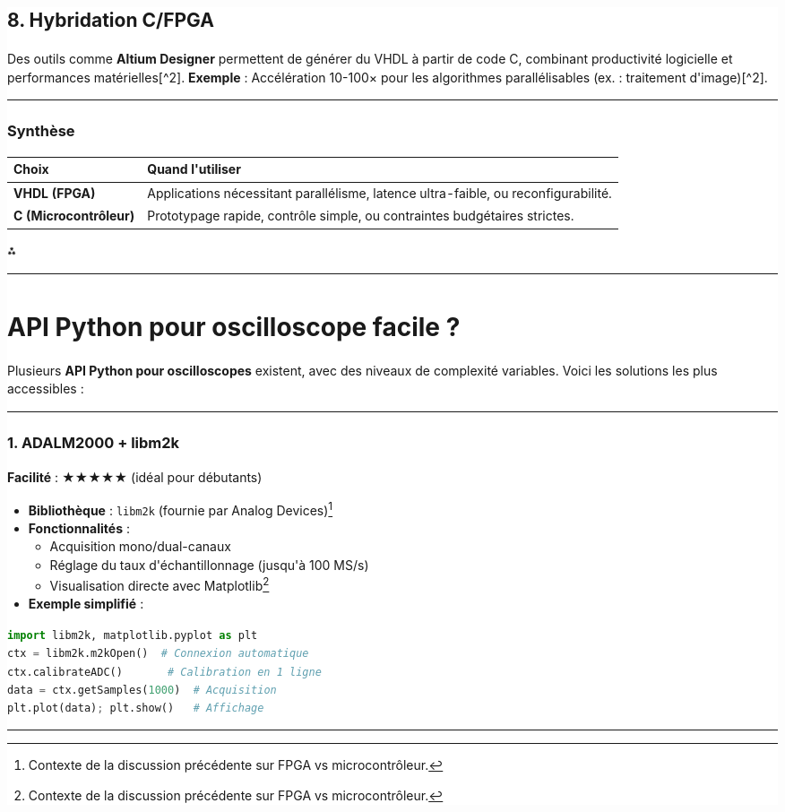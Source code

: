 
## **8. Hybridation C/FPGA**

Des outils comme **Altium Designer** permettent de générer du VHDL à partir de code C, combinant productivité logicielle et performances matérielles[^2].
**Exemple** : Accélération 10-100× pour les algorithmes parallélisables (ex. : traitement d'image)[^2].

---

### **Synthèse**

| **Choix** | **Quand l'utiliser** |
| :-- | :-- |
| **VHDL (FPGA)** | Applications nécessitant parallélisme, latence ultra-faible, ou reconfigurabilité. |
| **C (Microcontrôleur)** | Prototypage rapide, contrôle simple, ou contraintes budgétaires strictes. |

<div>⁂</div>

[^5_1]: https://pcbassemblyfrance.com/fpga-vs-microcontroleur.html

[^5_2]: https://www.elektormagazine.fr/magazine/elektor-200902/11203

[^5_3]: https://pcbassemblyfrance.com/fpga-et-microcontroleur.html

[^5_4]: https://www.ipcb.com/fr/pcb-blog/10125.html

[^5_5]: https://www.ibm.com/fr-fr/think/topics/fpga-vs-microcontroller

[^5_6]: https://www.univ-chlef.dz/ft/wp-content/uploads/2023/03/POLYCOPE-FPGA-M2-AUT2-1.pdf

[^5_7]: https://www.redeweb.com/fr/Articles/Avantages-du-FPGA-par-rapport-aux-microcontrôleurs/

[^5_8]: https://fr.pcbtok.com/fpga-vs-microcontroller

---

# API Python pour oscilloscope facile ?

Plusieurs **API Python pour oscilloscopes** existent, avec des niveaux de complexité variables. Voici les solutions les plus accessibles :

---

### **1. ADALM2000 + libm2k**

**Facilité** : ★★★★★ (idéal pour débutants)

- **Bibliothèque** : `libm2k` (fournie par Analog Devices)[^1]
- **Fonctionnalités** :
    - Acquisition mono/dual-canaux
    - Réglage du taux d'échantillonnage (jusqu'à 100 MS/s)
    - Visualisation directe avec Matplotlib[^1]
- **Exemple simplifié** :

```python
import libm2k, matplotlib.pyplot as plt
ctx = libm2k.m2kOpen()  # Connexion automatique
ctx.calibrateADC()       # Calibration en 1 ligne
data = ctx.getSamples(1000)  # Acquisition
plt.plot(data); plt.show()   # Affichage
```


---

[^1_1]: https://www.reddit.com/r/FPGA/comments/ja9ut6/fpga_development_board_vs_single_board_computer/?tl=fr
[^1_2]: https://www.ipcb.com/fr/pcb-blog/10125.html
[^1_3]: https://tokhatec.fr/blog/fpga-vs-microcontroleur-3152/
[^1_4]: https://www.electronique-mixte.fr/projet-electronique-oscilloscope-numerique-a-base-du-microcontroleur-pic18f4680-a-liaison-serie-rs232/
[^1_5]: https://hilelectronic.com/fr/fpga-vs-microcontroller/
[^1_6]: https://www.digikey.fr/fr/articles/fundamentals-of-fpgas-part-5-getting-started-with-intel-altera-fpgas
[^1_7]: https://www.taraztechnologies.com/fr/produit/modules-d-electronique-de-puissance/capteurs-mesure/pedaq-power-electronics-daq-analyzer/
[^1_8]: https://www.ibm.com/fr-fr/think/topics/fpga-vs-microcontroller
[^1]: Contexte de la discussion précédente sur FPGA vs microcontrôleur.
[^2_1]: https://phoenixnap.fr/glossaire/temps-de-réponse
[^2_2]: https://fr.linkedin.com/advice/1/how-can-you-optimize-api-response-time-skills-programming?lang=fr\&lang=fr
[^2_3]: https://www.astera.com/fr/type/blog/api-monitoring/
[^2_4]: https://www.reddit.com/r/dotnet/comments/1hgmwvj/what_would_you_considered_a_good_api_response_time/?tl=fr
[^2_5]: https://www.technologuepro.com/cours-automate-programmable-industriel/Les-automates-programmables-industriels-API.htm
[^2_6]: https://www.lias-lab.fr/perso/fredericlaunay/Cours/T1/Traitement du signal_etudiant.pdf
[^2_7]: https://www.espacetechnologue.com/wp-content/uploads/2020/04/Chapitre-4_PAAPI.pdf
[^2_8]: https://www.developpez.net/forums/f2200/general-developpement/algorithme-mathematiques/traitement-signal/
[^3_1]: https://stm32python.gitlab.io/fr/docs/Micropython/STARTWB55/adc
[^3_2]: https://www.axiomtest.com/blog/Considerations-In-Choosing-An-Oscilloscope/
[^3_3]: https://resources.altium.com/fr/p/oscilloscope-basics-beginner-guide
[^3_4]: http://riton-duino.blogspot.com/2018/11/arduino-les-performances-de-ladc.html
[^3_5]: https://www.reddit.com/r/AskElectronics/comments/1dg1ur4/what_oscilloscope_specs_do_i_need_for_working/
[^3_6]: https://fr.lisungroup.com/news/technology-news/advantages-and-limitations-of-digital-oscilloscopes.html
[^3_7]: https://www.y-ic.fr/blog/comprehensive-guide-to-analog-to-digital-converters.html
[^3_8]: https://electronics.stackexchange.com/questions/94619/does-an-oscilloscopes-bandwidth-need-to-match-or-exceed-the-microcontrollers-p
[^4_1]: https://journals.indexcopernicus.com/api/file/viewByFileId/2077255
[^4_2]: https://www.wevolver.com/article/fpga-vs-microcontroller
[^4_3]: https://www.samimgroup.com/blog/fpga-technology-elevates-signal-processing/
[^4_4]: https://www.logic-fruit.com/blog/fpga/fpga-vs-microcontroller/
[^4_5]: https://pmc.ncbi.nlm.nih.gov/articles/PMC2883772/
[^4_6]: https://www.pcbonline.com/blog/fpga-vs-microcontroller.html
[^4_7]: https://accelconf.web.cern.ch/srf2019/papers/thp029.pdf
[^4_8]: https://www.mclpcb.com/blog/fpga-vs-microcontroller/
[^6_1]: https://www.analog.com/en/resources/technical-articles/how-to-create-an-oscilloscope-using-python-and-adalm2000.html
[^6_2]: https://www.linkedin.com/pulse/accessing-querying-data-from-oscilloscope-pyvisa-yamil-garcia-pclye
[^6_3]: https://github.com/SengerM/TeledyneLeCroyPy
[^6_4]: https://www.picotech.com/library/knowledge-bases/oscilloscopes/python-examples-for-picoscope-2000-series-ps2000-api-scopes
[^6_5]: https://www.tek.com/en/documents/technical-brief/getting-started-with-oscilloscope-automation-and-python
[^6_6]: https://github.com/kerel-fs/pytek
[^6_7]: https://apis.liquidinstruments.com/api/moku-examples/python-api/
[^6_8]: https://keyoscacquire.readthedocs.io/en/v3.0.2/
[^7_1]: https://stm32python.gitlab.io/fr/docs/Microcontrollers/programmer
[^7_2]: https://www.orientdisplay.com/fr/stm32-vs-arduino/
[^7_3]: https://iies.in/blog/a-guide-to-comparing-low-level-and-hal-programming-in-stm32/
[^7_4]: https://www.reddit.com/r/embedded/comments/efol7z/stm32_vs_arduino_learning_embedded_dev_at_home/?tl=fr
[^7_5]: https://www.reddit.com/r/embedded/comments/qysxpj/is_learning_stm32_a_good_way_to_start_in_embedded/?tl=fr
[^7_6]: https://electro-proto.fr/pourquoi-et-quand-choisir-une-solution-a-base-de-stm32-plutot-qu-une-solution-arduino-.htm
[^7_7]: https://fr.linkedin.com/advice/0/what-hardware-abstraction-layers-how-do-work-u41pf?lang=fr
[^7_8]: https://www.carnetdumaker.net/forum/topics/46-librairie-hal-les-gpios-et-diagramme-pinouts/
[^8_1]: https://www.restack.io/p/fpga-development-answer-beginners-challenges-cat-ai
[^8_2]: https://www.codementor.io/@penninjr/how-i-learned-vhdl-16d3m75ga6
[^8_3]: https://www.fpgarelated.com/thread/6652/learning-fpga
[^8_4]: https://www.edaboard.com/threads/how-much-time-i-should-spend-to-learn-vhdl-from-the-begining.83674/
[^8_5]: https://www.reddit.com/r/FPGA/comments/9ln97i/learning_curve/
[^8_6]: https://www.zuehlke.com/en/insights/discover-the-transformative-power-of-vhdl-programming
[^8_7]: https://www.linkedin.com/pulse/fpga-absolute-beginners-lets-start-from-step-0-davide-nardella
[^8_8]: https://www.doulos.com/training/fpga-and-hardware-design/vhdl/
[^9_1]: https://www.tehencom.com/Categories/Oscilloscopes/DPO/DPO_Technology-e.htm
[^9_2]: https://www.vemeko.com/blog/67152.html
[^9_3]: https://amostech.com/TechnicalPapers/2015/Poster/Kim.pdf
[^9_4]: https://github.com/Hong-Ming/FPGA-Oscilloscope
[^9_5]: https://www.ni.com/en/shop/electronic-test-instrumentation/oscilloscopes/what-are-oscilloscopes/get-better-measurements-faster-using-oscilloscopes-with-user-pro.html
[^9_6]: https://github.com/Gripnook/digital-storage-oscilloscope
[^9_7]: https://www.eevblog.com/forum/fpga/digital-oscilloscope-design-with-fpga/
[^9_8]: https://www.reddit.com/r/FPGA/comments/krriho/the_long_path_to_building_a_digital_oscilloscope/
[^10_1]: https://www.samimgroup.com/blog/fpga-technology-elevates-signal-processing/
[^10_2]: https://accelconf.web.cern.ch/biw2008/papers/thttt01.pdf
[^10_3]: http://www.96khz.org/oldpages/fpgaadvantage.htm
[^10_4]: https://www.ampheo.com/blog/the-composition-functions-advantages-and-disadvantages-of-fpga
[^10_5]: https://www.sundance.com/fpga-benefits/
[^10_6]: https://digilent.com/blog/what-is-an-fpga/
[^10_7]: https://digilent.com/blog/digital-signal-processing-with-fpga/
[^10_8]: https://www.intel.com/content/www/us/en/architecture-and-technology/programmable/digital-signal-processing/overview.html
[^11_1]: https://dataladder.com/how-apis-enable-integrated-real-time-data-processing/
[^11_2]: https://www.reddit.com/r/learnpython/comments/md061b/would_multithreading_be_a_good_solution_for/
[^11_3]: https://pieces.app/blog/python-multithreading-benefits-use-cases-and-comparison
[^11_4]: https://stackoverflow.com/questions/53780108/how-multi-threading-can-be-used-in-a-real-time-web-based-application-can-i-get
[^11_5]: https://freysoft.com/blog/scaling-multi-threaded-applications-with-kafka-powering-real-time-data-processing/
[^11_6]: https://algodaily.com/lessons/real-time-data-processing-b6453d8d
[^11_7]: https://web.instantapi.ai/blog/implementing-multi-threading-for-faster-web-scraping/
[^11_8]: https://forum.juce.com/t/real-time-multi-threading-in-an-audio-application/44268
[^12_1]: https://www.instructables.com/Dual-Trace-Oscilloscope/
[^12_2]: https://test-and-measurement-world.com/equipments/electronics/oscilloscope-advantages-disadvantages/
[^12_3]: https://electronics.stackexchange.com/questions/5466/is-a-single-channel-oscilloscope-enough-for-most-purposes
[^12_4]: https://www.ijert.org/research/pc-based-oscilloscope-IJERTV2IS100804.pdf
[^12_5]: https://www.eevblog.com/forum/testgear/oscilloscopes-how-many-channels-do-you-need/
[^12_6]: https://www.instructables.com/Mini-Oscilloscope/
[^12_7]: https://forum.microchip.com/s/topic/a5C3l000000MSd0EAG/t340106
[^12_8]: https://www.eevblog.com/forum/microcontrollers/microcontroller-oscilloscope-project/
[^13_1]: https://www.blikai.com/blog/microcontrollers/comparing-stm32l-vs-stm32f-series-differences-and-applications
[^13_2]: https://dl.acm.org/doi/10.1145/503048.503072
[^13_3]: https://deepbluembedded.com/stm32-low-power-modes-ultimate-guide/
[^13_4]: https://community.st.com/t5/stm32-mcus-products/power-consumption-difference-between-stm32l0-series-and-stm32g0/td-p/326326
[^13_5]: https://www.doc.ic.ac.uk/~wl/papers/08/ahs08jl.pdf
[^13_6]: https://wiki.stmicroelectronics.cn/stm32mcu/wiki/Introduction_to_Low_power_with_STM32
[^13_7]: https://www.eevblog.com/forum/fpga/low-power-fpga/
[^13_8]: https://electronics.stackexchange.com/questions/59237/what-is-typical-power-consumption-of-fpga-devices
[^13_9]: https://community.st.com/t5/stm32cubeide-mcus/power-consumption-stm32/td-p/658257
[^13_10]: https://www.engineersgarage.com/project-stm32-low-power-modes-analysis/
[^14_1]: https://www.instructables.com/Mini-Oscilloscope/
[^14_2]: https://wiki.st.com/stm32mcu/wiki/Introduction_to_Low_power_with_STM32
[^14_3]: https://www.fnirsi.com/collections/handheld-oscilloscope
[^14_4]: https://prod.st-mediawiki.stormreply.com/stm32mcu/wiki/Category:Low_power
[^14_5]: https://www.reddit.com/r/diyelectronics/comments/1jf73ny/recommendations_for_a_portable_oscilloscope/
[^14_6]: https://deepbluembedded.com/stm32-low-power-modes-ultimate-guide/
[^14_7]: https://www.mdpi.com/2079-9292/13/19/3924
[^14_8]: https://www.youtube.com/watch?v=kn3ib2kPb2k
[^15_1]: https://www.apiscene.io/sustainability/measuring-the-energy-consumption-of-an-api/
[^15_2]: https://stackoverflow.com/questions/77925260/asking-question-about-implementing-stm32l431-internal-comparator-in-low-power-mo
[^15_3]: https://boavizta.org/en/blog/estimer-la-consommation-electrique-d-un-serveur-dedie
[^15_4]: https://community.st.com/t5/stm32cubeide-mcus/power-consumption-stm32/td-p/658257
[^15_5]: https://blog.theodo.com/2020/09/power-api-deep-dive/
[^15_6]: https://wiki.st.com/stm32mcu/wiki/Power_consumption_measurement
[^15_7]: https://www.reddit.com/r/selfhosted/comments/1aiz65d/power_consumption_for_your_server/
[^15_8]: https://wiki.stmicroelectronics.cn/stm32mcu/wiki/Connectivity:STM32WBA_Power_Consumption_Measurement
[^16_1]: https://www.eecg.utoronto.ca/~najm/papers/tvlsi04-jason.pdf
[^16_2]: https://ww1.microchip.com/downloads/aemDocuments/documents/FPGA/ProductDocuments/SupportingCollateral/power_faq.pdf
[^16_3]: https://epluse.ceec.bg/wp-content/uploads/2018/04/20180102-05.pdf
[^16_4]: https://runtimerec.com/how-to-implement-low-power-design-techniques-on-fpgas/
[^16_5]: http://www.ann.ece.ufl.edu/courses/eel6686_15spr/papers/shang02feb.pdf
[^16_6]: https://www.macnica.co.jp/en/business/semiconductor/articles/intel/121893/
[^16_7]: https://ww1.microchip.com/downloads/aemDocuments/documents/FPGA/ApplicationNotes/ApplicationNotes/dynamic_power_reduction_an.pdf
[^16_8]: https://electronics.stackexchange.com/questions/59237/what-is-typical-power-consumption-of-fpga-devices
[^16_9]: https://www.mecs-press.org/ijieeb/ijieeb-v4-n5/IJIEEB-V4-N5-7.pdf
[^17_1]: https://www.xecor.com/blog/fpga-vs-microcontroller
[^17_2]: https://www.vemeko.com/blog/67170.html
[^17_3]: https://hilelectronic.com/fpga-vs-microcontroller/
[^17_4]: https://www.ampheo.com/blog/the-composition-functions-advantages-and-disadvantages-of-fpga
[^17_5]: https://www.mclpcb.com/blog/fpga-vs-microcontroller/
[^17_6]: https://www.swindonsilicon.com/asic-fpga-advantages-and-disadvantages/
[^17_7]: https://www.wevolver.com/article/fpga-vs-microcontroller
[^17_8]: https://www.reddit.com/r/FPGA/comments/6j7yvd/newbie_question_what_are_fpgas_good_for_and_what/
[^17_9]: https://www.ibm.com/think/topics/fpga-vs-microcontroller
[^17_10]: https://www.logic-fruit.com/blog/fpga/fpga-vs-microcontroller/
[^18_1]: https://spectrum-instrumentation.com/support/knowledgebase/hardware_features/ADC_and_Resolution.php
[^18_2]: https://www.unitest.com/pdf/How-Good-is-your-Oscilloscope.pdf
[^18_3]: https://labjack.com/blogs/faq/what-does-12-or-16-bit-resolution-mean
[^18_4]: https://www.enterpriseitworld.com/not-all-oscilloscopes-are-made-equal-why-adc-and-low-noise-floor-matter/
[^18_5]: https://forums.adafruit.com/viewtopic.php?t=84388
[^18_6]: https://www.keysight.com/us/en/assets/7018-03772/application-notes/5991-1617.pdf
[^18_7]: https://e2e.ti.com/support/microcontrollers/c2000-microcontrollers-group/c2000/f/c2000-microcontrollers-forum/652009/tms320f28377s-how-to-choice-the-adc-bit-12bit-or-16bit-for-motor-control
[^18_8]: https://www.tek.com/-/media/marketing-documents/making-higher-accuracy-scope-measurements-tech-brief-48w-61643-0.pdf
[^19_1]: https://forum.arduino.cc/t/tutorial-debugging-hardware-communication-issues-over-uart-spi-i2c-can/1356075
[^19_2]: https://www.rohde-schwarz.com/fr/produits/test-et-mesure/essentials-test-equipment/digital-oscilloscopes/comprehension-uart_254524.html
[^19_3]: https://eleshop.fr/knowledgebase/protocoles_de_communication_serie/
[^19_4]: https://www.distrelec.fr/fr/oscilloscope-dso-2x-200mhz-1gsps-usb-can-i2c-spi-uart-ethernet-rs-pro-1241956/p/30420979
[^19_5]: https://www.limpulsion.fr/art/MTX2024WPC/METRIX__Oscillo_4x200MHz_I2C_SPI_UART_CAN_LIN
[^19_6]: https://www.testoon.com/en/shop/picoscope2204ad2-2204ad2-29510?category=2585\&order=list_price+asc
[^19_7]: https://www.mesures.com/instrumentation/oscilloscope-numerique-usb/
[^19_8]: https://www.aliexpress.com/item/1005003814677210.html